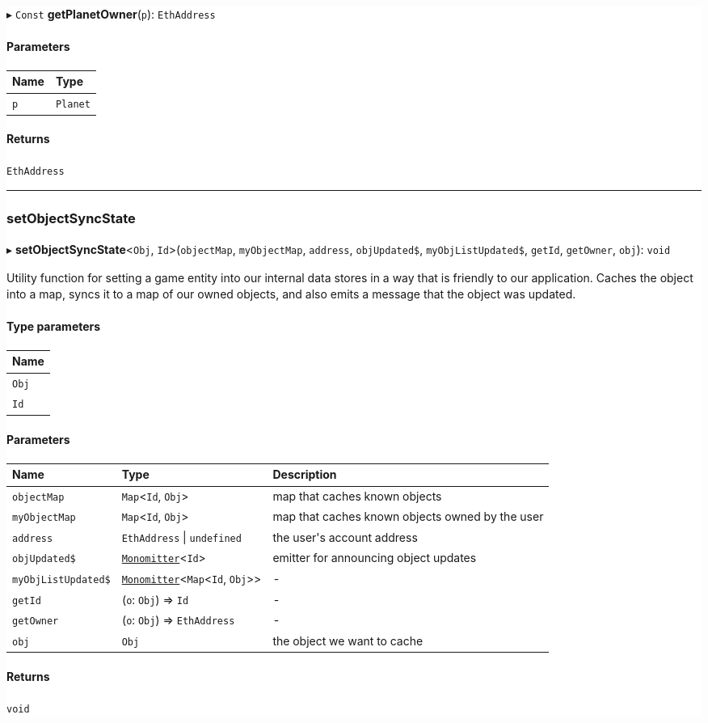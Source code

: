 ▸ `Const` **getPlanetOwner**(`p`): `EthAddress`

#### Parameters

| Name | Type     |
| :--- | :------- |
| `p`  | `Planet` |

#### Returns

`EthAddress`

---

### setObjectSyncState

▸ **setObjectSyncState**<`Obj`, `Id`\>(`objectMap`, `myObjectMap`, `address`, `objUpdated$`, `myObjListUpdated$`, `getId`, `getOwner`, `obj`): `void`

Utility function for setting a game entity into our internal data stores in a way
that is friendly to our application. Caches the object into a map, syncs it to a map
of our owned objects, and also emits a message that the object was updated.

#### Type parameters

| Name  |
| :---- |
| `Obj` |
| `Id`  |

#### Parameters

| Name                | Type                                                                          | Description                                     |
| :------------------ | :---------------------------------------------------------------------------- | :---------------------------------------------- |
| `objectMap`         | `Map`<`Id`, `Obj`\>                                                           | map that caches known objects                   |
| `myObjectMap`       | `Map`<`Id`, `Obj`\>                                                           | map that caches known objects owned by the user |
| `address`           | `EthAddress` \| `undefined`                                                   | the user's account address                      |
| `objUpdated$`       | [`Monomitter`](Frontend_Utils_Monomitter.md#monomitter)<`Id`\>                | emitter for announcing object updates           |
| `myObjListUpdated$` | [`Monomitter`](Frontend_Utils_Monomitter.md#monomitter)<`Map`<`Id`, `Obj`\>\> | -                                               |
| `getId`             | (`o`: `Obj`) => `Id`                                                          | -                                               |
| `getOwner`          | (`o`: `Obj`) => `EthAddress`                                                  | -                                               |
| `obj`               | `Obj`                                                                         | the object we want to cache                     |

#### Returns

`void`
